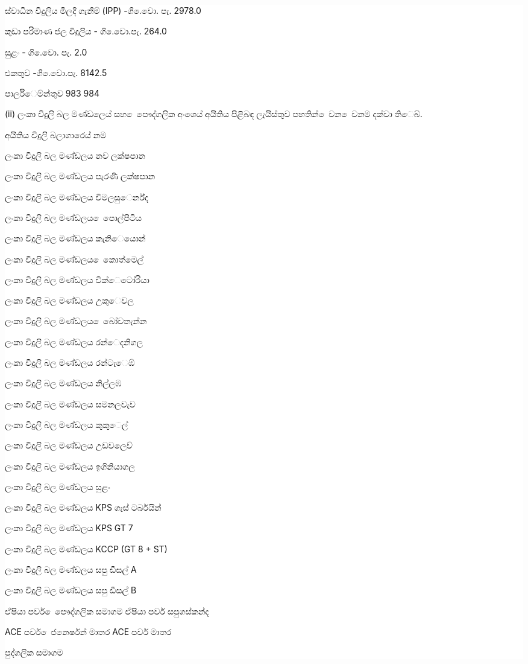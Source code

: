 ස්වාධීන විදුලිය මිලදී ගැනීම් (IPP) -ගි.ෙවො. පැ. 2978.0

කුඩා පරිමාණ ජල විදුලිය - ගි.ෙවො.පැ. 264.0

සුළං - ගි.ෙවො. පැ. 2.0

එකතුව -ගි.ෙවො.පැ. 8142.5

පාර්ලිෙම්න්තුව 983 984

(ii) ලංකා විදුලි බල මණ්ඩලෙය් සහ ෙපෞද්ගලික අංශෙය් අයිතිය පිළිබඳ ලැයිස්තුව පහතින් ෙවන ෙවනම දක්වා තිෙබ්.

අයිතිය විදුලි බලාගාරෙය් නම

ලංකා විදුලි බල මණ්ඩලය නව ලක්ෂපාන

ලංකා විදුලි බල මණ්ඩලය පැරණි ලක්ෂපාන

ලංකා විදුලි බල මණ්ඩලය විමලසුෙර්න්ද

ලංකා විදුලි බල මණ්ඩලය ෙපොල්පිටිය

ලංකා විදුලි බල මණ්ඩලය කැනිෙයොන්

ලංකා විදුලි බල මණ්ඩලය ෙකොත්මෙල්

ලංකා විදුලි බල මණ්ඩලය වික්ෙටෝරියා

ලංකා විදුලි බල මණ්ඩලය උකුෙවල

ලංකා විදුලි බල මණ්ඩලය ෙබෝවතැන්න

ලංකා විදුලි බල මණ්ඩලය රන්ෙදනිගල

ලංකා විදුලි බල මණ්ඩලය රන්ටැෙඹ්

ලංකා විදුලි බල මණ්ඩලය නිල්ලඹ

ලංකා විදුලි බල මණ්ඩලය සමනලවැව

ලංකා විදුලි බල මණ්ඩලය කුකුෙල්

ලංකා විදුලි බල මණ්ඩලය උඩවලෙව්

ලංකා විදුලි බල මණ්ඩලය ඉගිනියාගල

ලංකා විදුලි බල මණ්ඩලය සුළං

ලංකා විදුලි බල මණ්ඩලය KPS ගෑස් ටර්බයින්

ලංකා විදුලි බල මණ්ඩලය KPS GT 7

ලංකා විදුලි බල මණ්ඩලය KCCP (GT 8 + ST)

ලංකා විදුලි බල මණ්ඩලය සපු ඩීසල් A

ලංකා විදුලි බල මණ්ඩලය සපු ඩීසල් B

ඒෂියා පවර් ෙපෞද්ගලික සමාගම ඒෂියා පවර් සපුගස්කන්ද

ACE පවර් ෙජනෙර්ෂන් මාතර ACE පවර් මාතර

පුද්ගලික සමාගම
